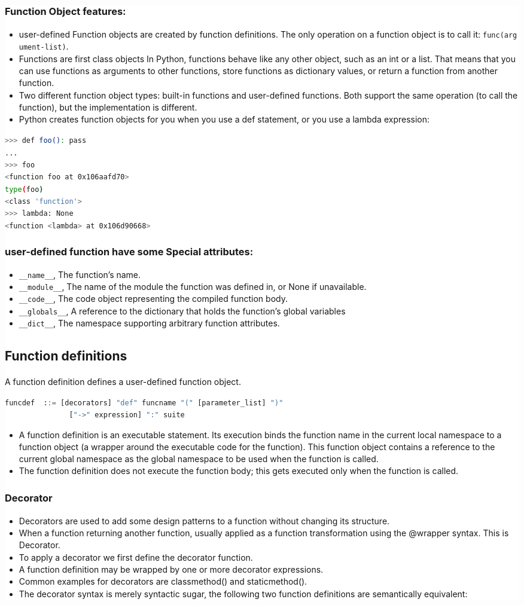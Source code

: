 ### Function Object features:

- user-defined Function objects are created by function definitions. The only operation on a function object is to call it: `func(argument-list)`.
- Functions are first class objects
In Python, functions behave like any other object, such as an int or a list. That means that you can use functions as arguments to other functions, store functions as dictionary values, or return a function from another function.
- Two different function object types: built-in functions and user-defined functions. 
Both support the same operation (to call the function), but the implementation is different.
- Python creates function objects for you when you use a def statement, or you use a lambda expression:

```bash
>>> def foo(): pass
... 
>>> foo
<function foo at 0x106aafd70>
type(foo)
<class 'function'>
>>> lambda: None
<function <lambda> at 0x106d90668>
```

### user-defined function have some Special attributes: 
- `__name__`, The function’s name.
- `__module__`, The name of the module the function was defined in, or None if unavailable.
- `__code__`, The code object representing the compiled function body.
- `__globals__`, A reference to the dictionary that holds the function’s global variables
- `__dict__`, The namespace supporting arbitrary function attributes.

## Function definitions

A function definition defines a user-defined function object.
```py
funcdef  ::= [decorators] "def" funcname "(" [parameter_list] ")"
               ["->" expression] ":" suite
```

- A function definition is an executable statement. Its execution binds the function name in the current local namespace to a function object (a wrapper around the executable code for the function). This function object contains a reference to the current global namespace as the global namespace to be used when the function is called.
- The function definition does not execute the function body; this gets executed only when the function is called. 

### Decorator 

- Decorators are used to add some design patterns to a function without changing its structure.
- When a function returning another function, usually applied as a function transformation using the @wrapper syntax. This is Decorator. 
- To apply a decorator we first define the decorator function. 
- A function definition may be wrapped by one or more decorator expressions. 
- Common examples for decorators are classmethod() and staticmethod().
- The decorator syntax is merely syntactic sugar, the following two function definitions are semantically equivalent:
